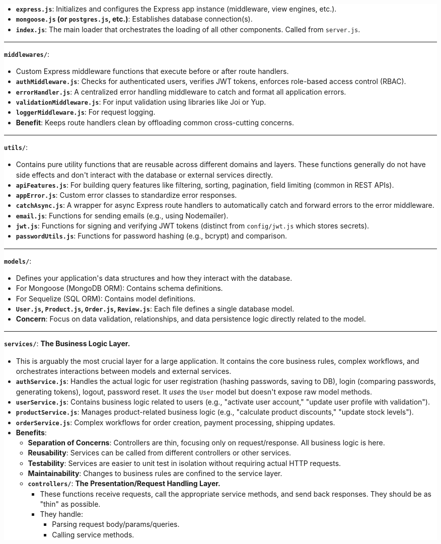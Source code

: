 - **`express.js`**: Initializes and configures the Express app instance (middleware, view engines, etc.).
- **`mongoose.js` (or `postgres.js`, etc.)**: Establishes database connection(s).
- **`index.js`**: The main loader that orchestrates the loading of all other components. Called from `server.js`.
___
**`middlewares/`**:    
- Custom Express middleware functions that execute before or after route handlers.
- **`authMiddleware.js`**: Checks for authenticated users, verifies JWT tokens, enforces role-based access control (RBAC).
- **`errorHandler.js`**: A centralized error handling middleware to catch and format all application errors.
- **`validationMiddleware.js`**: For input validation using libraries like Joi or Yup.
- **`loggerMiddleware.js`**: For request logging.
- **Benefit**: Keeps route handlers clean by offloading common cross-cutting concerns.
___
**`utils/`**:
- Contains pure utility functions that are reusable across different domains and layers. These functions generally do not have side effects and don't interact with the database or external services directly.
- **`apiFeatures.js`**: For building query features like filtering, sorting, pagination, field limiting (common in REST APIs).
- **`appError.js`**: Custom error classes to standardize error responses.
- **`catchAsync.js`**: A wrapper for async Express route handlers to automatically catch and forward errors to the error middleware.
- **`email.js`**: Functions for sending emails (e.g., using Nodemailer).
- **`jwt.js`**: Functions for signing and verifying JWT tokens (distinct from `config/jwt.js` which stores secrets).
- **`passwordUtils.js`**: Functions for password hashing (e.g., bcrypt) and comparison.
___
**`models/`**:    
- Defines your application's data structures and how they interact with the database.
- For Mongoose (MongoDB ORM): Contains schema definitions.
- For Sequelize (SQL ORM): Contains model definitions.
- **`User.js`, `Product.js`, `Order.js`, `Review.js`**: Each file defines a single database model.
- **Concern**: Focus on data validation, relationships, and data persistence logic directly related to the model.
___
**`services/`**: **The Business Logic Layer.**
- This is arguably the most crucial layer for a large application. It contains the core business rules, complex workflows, and orchestrates interactions between models and external services.
- **`authService.js`**: Handles the actual logic for user registration (hashing passwords, saving to DB), login (comparing passwords, generating tokens), logout, password reset. It _uses_ the `User` model but doesn't expose raw model methods.
- **`userService.js`**: Contains business logic related to users (e.g., "activate user account," "update user profile with validation").
- **`productService.js`**: Manages product-related business logic (e.g., "calculate product discounts," "update stock levels").
- **`orderService.js`**: Complex workflows for order creation, payment processing, shipping updates.
- **Benefits**:
	- **Separation of Concerns**: Controllers are thin, focusing only on request/response. All business logic is here.
	- **Reusability**: Services can be called from different controllers or other services.
	- **Testability**: Services are easier to unit test in isolation without requiring actual HTTP requests.
	- **Maintainability**: Changes to business rules are confined to the service layer.
	- **`controllers/`**: **The Presentation/Request Handling Layer.**	    
	    - These functions receive requests, call the appropriate service methods, and send back responses. They should be as "thin" as possible.
	    - They handle:
	        - Parsing request body/params/queries.
	        - Calling service methods.